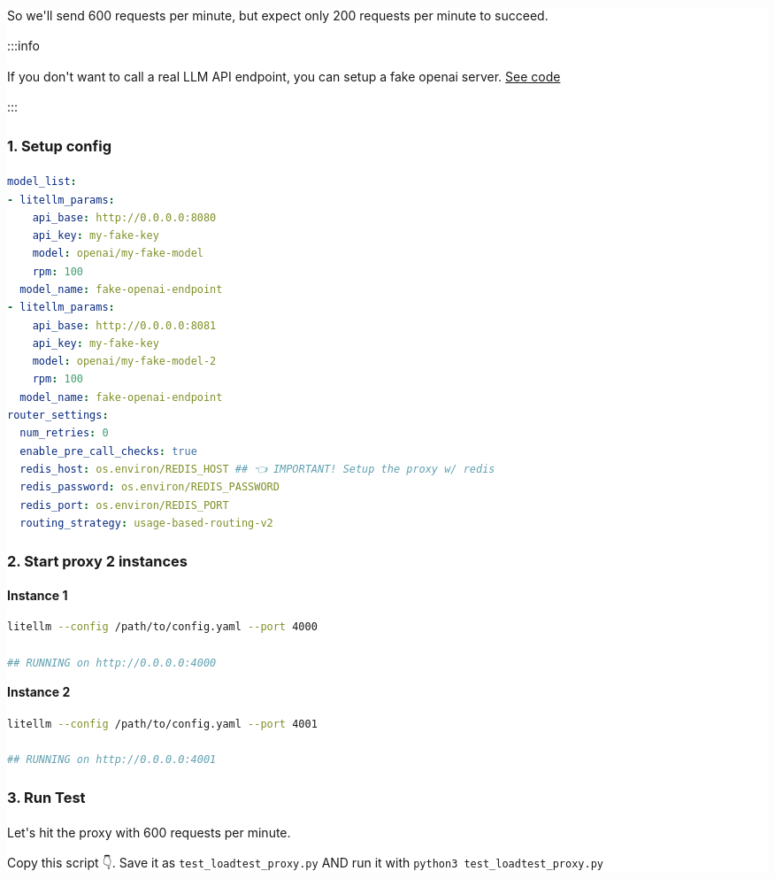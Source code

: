 
So we'll send 600 requests per minute, but expect only 200 requests per minute to succeed.

:::info

If you don't want to call a real LLM API endpoint, you can setup a fake openai server. [See code](#extra---setup-fake-openai-server)

:::

### 1. Setup config 

```yaml
model_list:
- litellm_params:
    api_base: http://0.0.0.0:8080
    api_key: my-fake-key
    model: openai/my-fake-model
    rpm: 100
  model_name: fake-openai-endpoint
- litellm_params:
    api_base: http://0.0.0.0:8081
    api_key: my-fake-key
    model: openai/my-fake-model-2
    rpm: 100
  model_name: fake-openai-endpoint
router_settings:
  num_retries: 0
  enable_pre_call_checks: true
  redis_host: os.environ/REDIS_HOST ## 👈 IMPORTANT! Setup the proxy w/ redis
  redis_password: os.environ/REDIS_PASSWORD
  redis_port: os.environ/REDIS_PORT
  routing_strategy: usage-based-routing-v2
```

### 2. Start proxy 2 instances

**Instance 1**
```bash
litellm --config /path/to/config.yaml --port 4000

## RUNNING on http://0.0.0.0:4000
```

**Instance 2**
```bash
litellm --config /path/to/config.yaml --port 4001

## RUNNING on http://0.0.0.0:4001
```

### 3. Run Test 

Let's hit the proxy with 600 requests per minute. 

Copy this script 👇. Save it as `test_loadtest_proxy.py` AND run it with `python3 test_loadtest_proxy.py`
